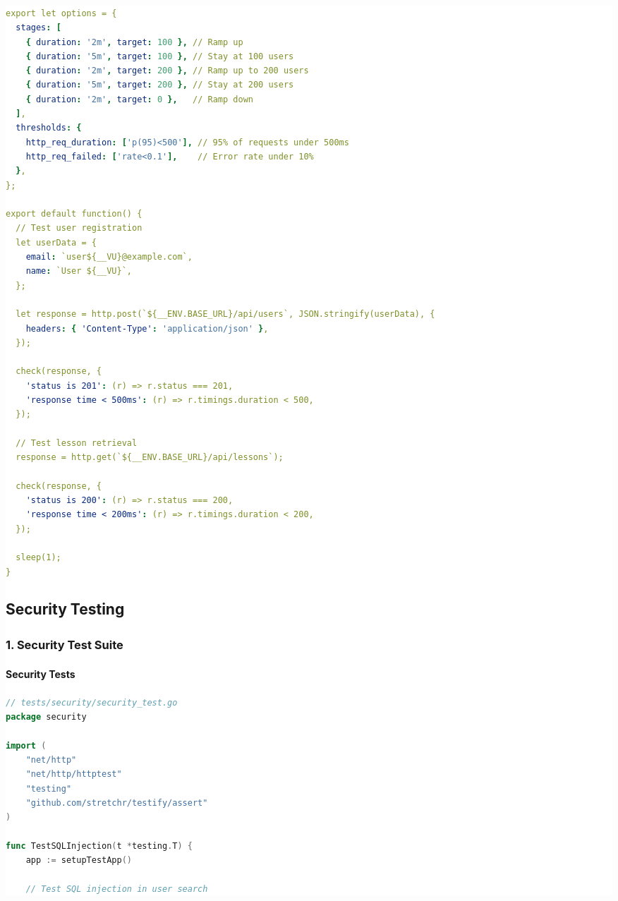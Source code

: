 ```yaml
export let options = {
  stages: [
    { duration: '2m', target: 100 }, // Ramp up
    { duration: '5m', target: 100 }, // Stay at 100 users
    { duration: '2m', target: 200 }, // Ramp up to 200 users
    { duration: '5m', target: 200 }, // Stay at 200 users
    { duration: '2m', target: 0 },   // Ramp down
  ],
  thresholds: {
    http_req_duration: ['p(95)<500'], // 95% of requests under 500ms
    http_req_failed: ['rate<0.1'],    // Error rate under 10%
  },
};

export default function() {
  // Test user registration
  let userData = {
    email: `user${__VU}@example.com`,
    name: `User ${__VU}`,
  };
  
  let response = http.post(`${__ENV.BASE_URL}/api/users`, JSON.stringify(userData), {
    headers: { 'Content-Type': 'application/json' },
  });
  
  check(response, {
    'status is 201': (r) => r.status === 201,
    'response time < 500ms': (r) => r.timings.duration < 500,
  });
  
  // Test lesson retrieval
  response = http.get(`${__ENV.BASE_URL}/api/lessons`);
  
  check(response, {
    'status is 200': (r) => r.status === 200,
    'response time < 200ms': (r) => r.timings.duration < 200,
  });
  
  sleep(1);
}
```

## Security Testing

### 1. Security Test Suite

#### Security Tests
```go
// tests/security/security_test.go
package security

import (
    "net/http"
    "net/http/httptest"
    "testing"
    "github.com/stretchr/testify/assert"
)

func TestSQLInjection(t *testing.T) {
    app := setupTestApp()
    
    // Test SQL injection in user search
```